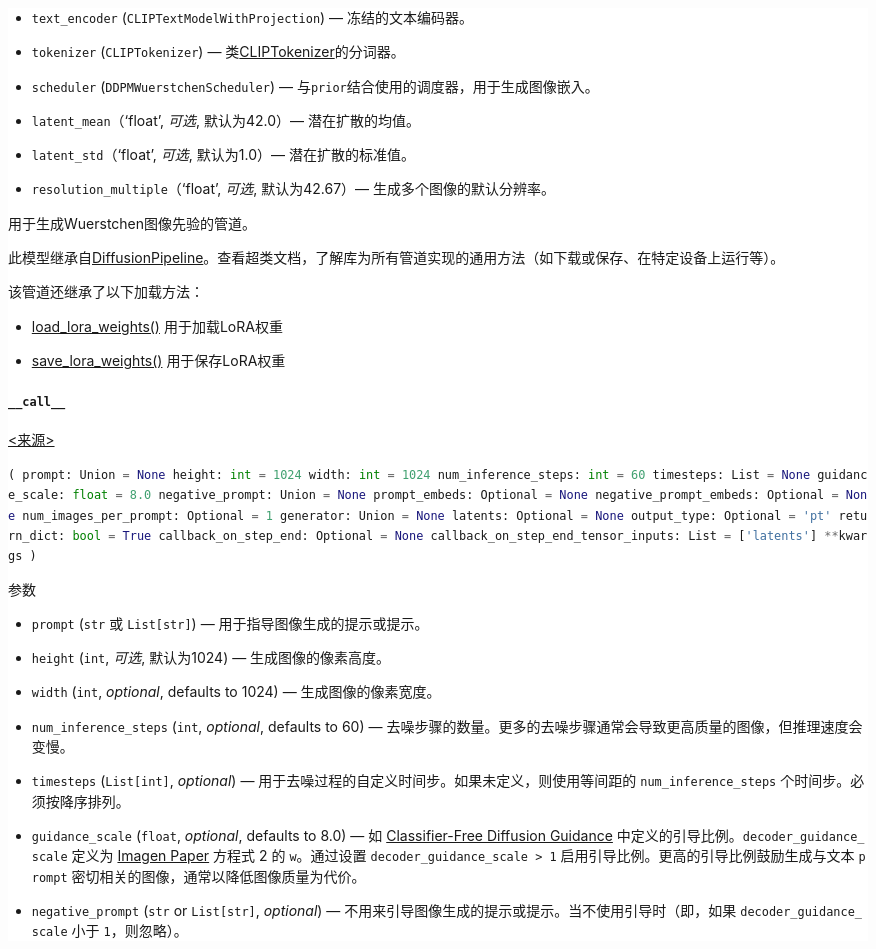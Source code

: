 +   `text_encoder` (`CLIPTextModelWithProjection`) — 冻结的文本编码器。

+   `tokenizer` (`CLIPTokenizer`) — 类[CLIPTokenizer](https://huggingface.co/docs/transformers/v4.21.0/en/model_doc/clip#transformers.CLIPTokenizer)的分词器。

+   `scheduler` (`DDPMWuerstchenScheduler`) — 与`prior`结合使用的调度器，用于生成图像嵌入。

+   `latent_mean`（‘float’, *可选*, 默认为42.0）— 潜在扩散的均值。

+   `latent_std`（‘float’, *可选*, 默认为1.0）— 潜在扩散的标准值。

+   `resolution_multiple`（‘float’, *可选*, 默认为42.67）— 生成多个图像的默认分辨率。

用于生成Wuerstchen图像先验的管道。

此模型继承自[DiffusionPipeline](/docs/diffusers/v0.26.3/en/api/pipelines/overview#diffusers.DiffusionPipeline)。查看超类文档，了解库为所有管道实现的通用方法（如下载或保存、在特定设备上运行等）。

该管道还继承了以下加载方法：

+   [load_lora_weights()](/docs/diffusers/v0.26.3/en/api/loaders/lora#diffusers.loaders.LoraLoaderMixin.load_lora_weights) 用于加载LoRA权重

+   [save_lora_weights()](/docs/diffusers/v0.26.3/en/api/loaders/lora#diffusers.loaders.LoraLoaderMixin.save_lora_weights) 用于保存LoRA权重

#### `__call__`

[<来源>](https://github.com/huggingface/diffusers/blob/v0.26.3/src/diffusers/pipelines/wuerstchen/pipeline_wuerstchen_prior.py#L280)

```py
( prompt: Union = None height: int = 1024 width: int = 1024 num_inference_steps: int = 60 timesteps: List = None guidance_scale: float = 8.0 negative_prompt: Union = None prompt_embeds: Optional = None negative_prompt_embeds: Optional = None num_images_per_prompt: Optional = 1 generator: Union = None latents: Optional = None output_type: Optional = 'pt' return_dict: bool = True callback_on_step_end: Optional = None callback_on_step_end_tensor_inputs: List = ['latents'] **kwargs )
```

参数

+   `prompt` (`str` 或 `List[str]`) — 用于指导图像生成的提示或提示。

+   `height` (`int`, *可选*, 默认为1024) — 生成图像的像素高度。

+   `width` (`int`, *optional*, defaults to 1024) — 生成图像的像素宽度。

+   `num_inference_steps` (`int`, *optional*, defaults to 60) — 去噪步骤的数量。更多的去噪步骤通常会导致更高质量的图像，但推理速度会变慢。

+   `timesteps` (`List[int]`, *optional*) — 用于去噪过程的自定义时间步。如果未定义，则使用等间距的 `num_inference_steps` 个时间步。必须按降序排列。

+   `guidance_scale` (`float`, *optional*, defaults to 8.0) — 如 [Classifier-Free Diffusion Guidance](https://arxiv.org/abs/2207.12598) 中定义的引导比例。`decoder_guidance_scale` 定义为 [Imagen Paper](https://arxiv.org/pdf/2205.11487.pdf) 方程式 2 的 `w`。通过设置 `decoder_guidance_scale > 1` 启用引导比例。更高的引导比例鼓励生成与文本 `prompt` 密切相关的图像，通常以降低图像质量为代价。

+   `negative_prompt` (`str` or `List[str]`, *optional*) — 不用来引导图像生成的提示或提示。当不使用引导时（即，如果 `decoder_guidance_scale` 小于 `1`，则忽略）。
